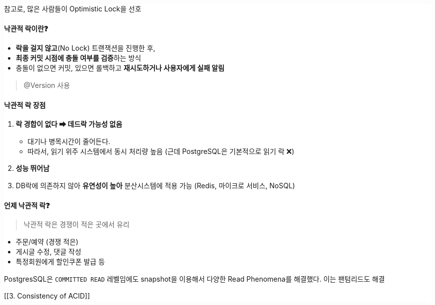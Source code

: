 참고로, 많은 사람들이 Optimistic Lock을 선호 

#### 낙관적 락이란❓
- **락을 걸지 않고**(No Lock) 트랜잭션을 진행한 후,
- **최종 커밋 시점에 충돌 여부를 검증**하는 방식
- 충돌이 없으면 커밋, 있으면 롤백하고 **재시도하거나 사용자에게 실패 알림**

> @Version 사용 
#### 낙관적 락 장점 
1. **락 경합이 없다 ➡ 데드락 가능성 없음** 
	- 대기나 병목시간이 줄어든다.
	- 따라서, 읽기 위주 시스템에서 동시 처리량 높음 (근데 PostgreSQL은 기본적으로 읽기 락 ❌)
	  
2. **성능 뛰어남** 
3. DB락에 의존하지 않아 **유연성이 높아** 분산시스템에 적용 가능 (Redis, 마이크로 서비스, NoSQL)

#### 언제 낙관적 락❓

>낙관적 락은 경쟁이 적은 곳에서 유리 
- 주문/예약 (경쟁 적은)
- 게시글 수정, 댓글 작성
- 특정회원에게 할인쿠폰 발급 등 




PostgresSQL은 `COMMITTED READ` 레벨임에도 snapshot을 이용해서 다양한 Read Phenomena를 해결했다. 이는 팬텀리드도 해결 


[[3. Consistency of ACID]]